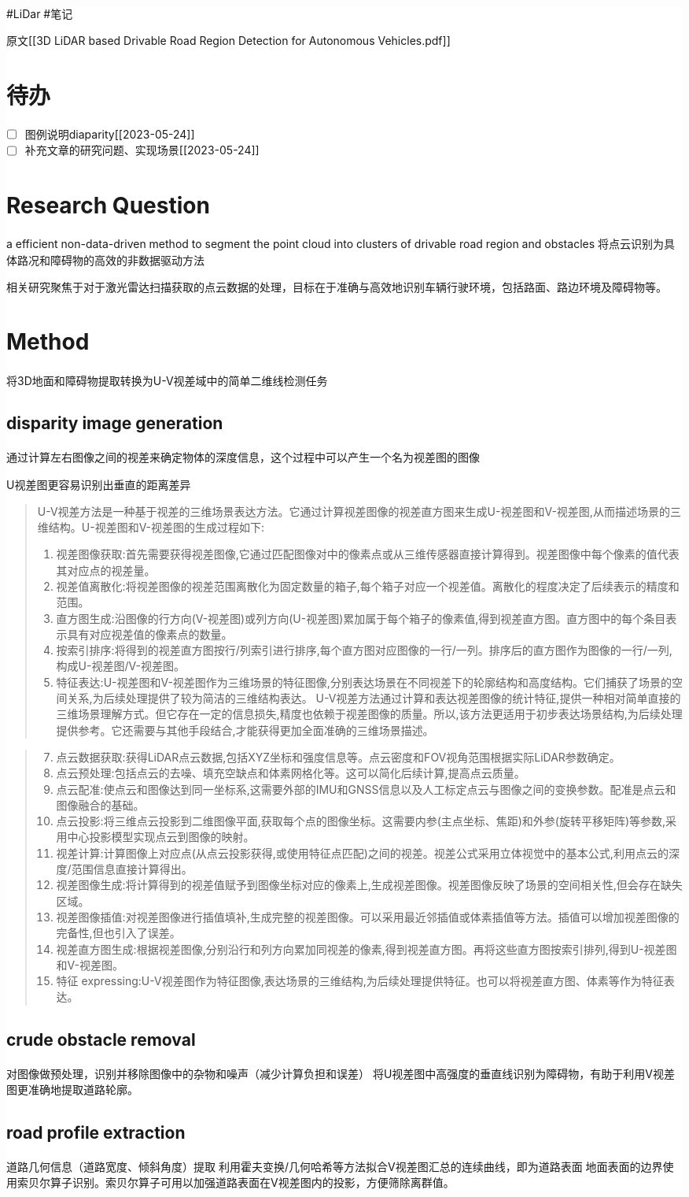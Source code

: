 #LiDar  #笔记

原文[[3D LiDAR based Drivable Road Region Detection for Autonomous Vehicles.pdf]]

# 待办
- [ ] 图例说明diaparity[[2023-05-24]]
- [ ] 补充文章的研究问题、实现场景[[2023-05-24]]
# Research Question
a efficient non-data-driven method to segment the point cloud into clusters of drivable road region and obstacles
将点云识别为具体路况和障碍物的高效的非数据驱动方法

相关研究聚焦于对于激光雷达扫描获取的点云数据的处理，目标在于准确与高效地识别车辆行驶环境，包括路面、路边环境及障碍物等。

# Method
将3D地面和障碍物提取转换为U-V视差域中的简单二维线检测任务

## disparity image generation
通过计算左右图像之间的视差来确定物体的深度信息，这个过程中可以产生一个名为视差图的图像


U视差图更容易识别出垂直的距离差异

>U-V视差方法是一种基于视差的三维场景表达方法。它通过计算视差图像的视差直方图来生成U-视差图和V-视差图,从而描述场景的三维结构。U-视差图和V-视差图的生成过程如下:
>1. 视差图像获取:首先需要获得视差图像,它通过匹配图像对中的像素点或从三维传感器直接计算得到。视差图像中每个像素的值代表其对应点的视差量。
>2. 视差值离散化:将视差图像的视差范围离散化为固定数量的箱子,每个箱子对应一个视差值。离散化的程度决定了后续表示的精度和范围。
>3. 直方图生成:沿图像的行方向(V-视差图)或列方向(U-视差图)累加属于每个箱子的像素值,得到视差直方图。直方图中的每个条目表示具有对应视差值的像素点的数量。
>4. 按索引排序:将得到的视差直方图按行/列索引进行排序,每个直方图对应图像的一行/一列。排序后的直方图作为图像的一行/一列,构成U-视差图/V-视差图。
>5. 特征表达:U-视差图和V-视差图作为三维场景的特征图像,分别表达场景在不同视差下的轮廓结构和高度结构。它们捕获了场景的空间关系,为后续处理提供了较为简洁的三维结构表达。
>U-V视差方法通过计算和表达视差图像的统计特征,提供一种相对简单直接的三维场景理解方式。但它存在一定的信息损失,精度也依赖于视差图像的质量。所以,该方法更适用于初步表达场景结构,为后续处理提供参考。它还需要与其他手段结合,才能获得更加全面准确的三维场景描述。

>7. 点云数据获取:获得LiDAR点云数据,包括XYZ坐标和强度信息等。点云密度和FOV视角范围根据实际LiDAR参数确定。
>8. 点云预处理:包括点云的去噪、填充空缺点和体素网格化等。这可以简化后续计算,提高点云质量。
>9. 点云配准:使点云和图像达到同一坐标系,这需要外部的IMU和GNSS信息以及人工标定点云与图像之间的变换参数。配准是点云和图像融合的基础。
>10. 点云投影:将三维点云投影到二维图像平面,获取每个点的图像坐标。这需要内参(主点坐标、焦距)和外参(旋转平移矩阵)等参数,采用中心投影模型实现点云到图像的映射。
>11. 视差计算:计算图像上对应点(从点云投影获得,或使用特征点匹配)之间的视差。视差公式采用立体视觉中的基本公式,利用点云的深度/范围信息直接计算得出。
>12. 视差图像生成:将计算得到的视差值赋予到图像坐标对应的像素上,生成视差图像。视差图像反映了场景的空间相关性,但会存在缺失区域。
>13. 视差图像插值:对视差图像进行插值填补,生成完整的视差图像。可以采用最近邻插值或体素插值等方法。插值可以增加视差图像的完备性,但也引入了误差。
>14. 视差直方图生成:根据视差图像,分别沿行和列方向累加同视差的像素,得到视差直方图。再将这些直方图按索引排列,得到U-视差图和V-视差图。
>15. 特征 expressing:U-V视差图作为特征图像,表达场景的三维结构,为后续处理提供特征。也可以将视差直方图、体素等作为特征表达。

## crude obstacle removal
对图像做预处理，识别并移除图像中的杂物和噪声（减少计算负担和误差）
将U视差图中高强度的垂直线识别为障碍物，有助于利用V视差图更准确地提取道路轮廓。

## road profile extraction
道路几何信息（道路宽度、倾斜角度）提取
利用霍夫变换/几何哈希等方法拟合V视差图汇总的连续曲线，即为道路表面
地面表面的边界使用索贝尔算子识别。索贝尔算子可用以加强道路表面在V视差图内的投影，方便筛除离群值。
